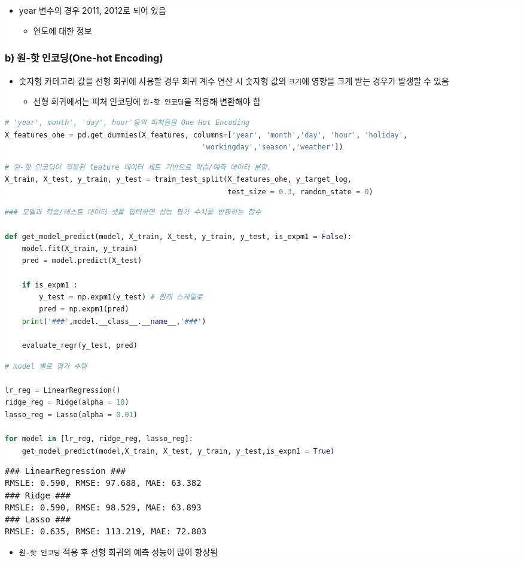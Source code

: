 - year 변수의 경우 2011, 2012로 되어 있음

  - 연도에 대한 정보



### **b) 원-핫 인코딩(One-hot Encoding)**


- 숫자형 카테고리 값을 선형 회귀에 사용할 경우 회귀 계수 연산 시 숫자형 값의 ```크기```에 영향을 크게 받는 경우가 발생할 수 있음

  - 선형 회귀에서는 피처 인코딩에 ```원-핫 인코딩```을 적용해 변환해야 함



```python
# 'year', month', 'day', hour'등의 피처들을 One Hot Encoding
X_features_ohe = pd.get_dummies(X_features, columns=['year', 'month','day', 'hour', 'holiday',
                                              'workingday','season','weather'])
```


```python
# 원-핫 인코딩이 적용된 feature 데이터 세트 기반으로 학습/예측 데이터 분할. 
X_train, X_test, y_train, y_test = train_test_split(X_features_ohe, y_target_log,
                                                    test_size = 0.3, random_state = 0)
```


```python
### 모델과 학습/테스트 데이터 셋을 입력하면 성능 평가 수치를 반환하는 함수

def get_model_predict(model, X_train, X_test, y_train, y_test, is_expm1 = False):
    model.fit(X_train, y_train)
    pred = model.predict(X_test)
    
    if is_expm1 :
        y_test = np.expm1(y_test) # 원래 스케일로
        pred = np.expm1(pred)
    print('###',model.__class__.__name__,'###')
    
    evaluate_regr(y_test, pred)
```


```python
# model 별로 평가 수행

lr_reg = LinearRegression()
ridge_reg = Ridge(alpha = 10)
lasso_reg = Lasso(alpha = 0.01)

for model in [lr_reg, ridge_reg, lasso_reg]:
    get_model_predict(model,X_train, X_test, y_train, y_test,is_expm1 = True)
```

<pre>
### LinearRegression ###
RMSLE: 0.590, RMSE: 97.688, MAE: 63.382
### Ridge ###
RMSLE: 0.590, RMSE: 98.529, MAE: 63.893
### Lasso ###
RMSLE: 0.635, RMSE: 113.219, MAE: 72.803
</pre>
- ```원-핫 인코딩``` 적용 후 선형 회귀의 예측 성능이 많이 향상됨
